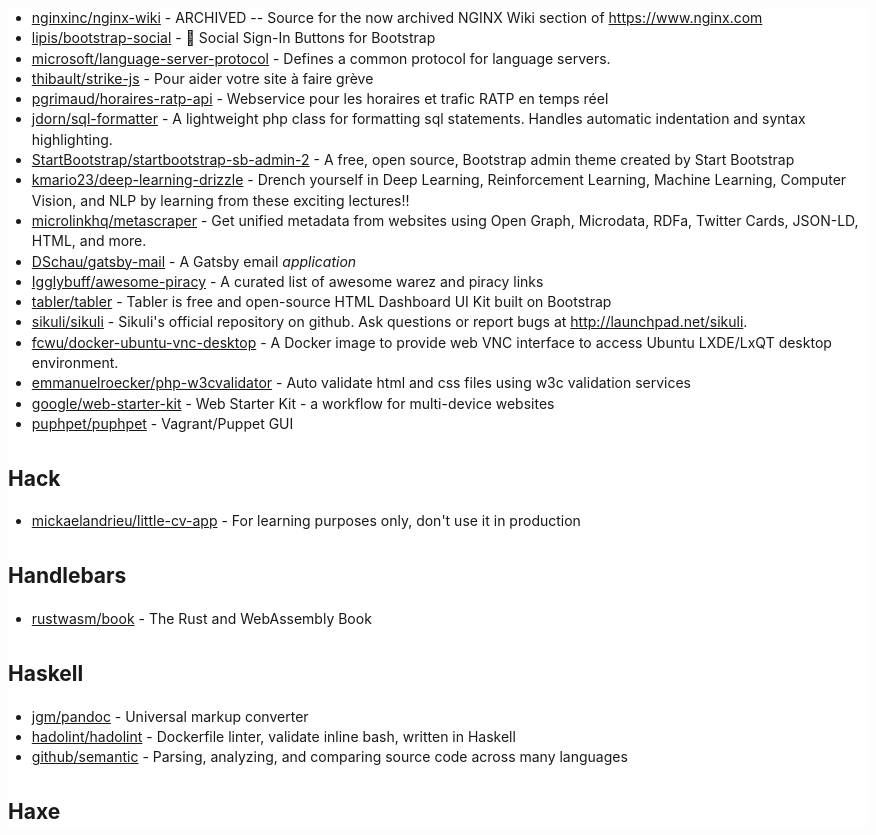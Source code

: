 - [nginxinc/nginx-wiki](https://github.com/nginxinc/nginx-wiki) - ARCHIVED -- Source for the now archived NGINX Wiki section of https://www.nginx.com
- [lipis/bootstrap-social](https://github.com/lipis/bootstrap-social) - :couple: Social Sign-In Buttons for Bootstrap
- [microsoft/language-server-protocol](https://github.com/microsoft/language-server-protocol) - Defines a common protocol for language servers.
- [thibault/strike-js](https://github.com/thibault/strike-js) - Pour aider votre site à faire grève
- [pgrimaud/horaires-ratp-api](https://github.com/pgrimaud/horaires-ratp-api) - Webservice pour les horaires et trafic RATP en temps réel
- [jdorn/sql-formatter](https://github.com/jdorn/sql-formatter) - A lightweight php class for formatting sql statements. Handles automatic indentation and syntax highlighting.
- [StartBootstrap/startbootstrap-sb-admin-2](https://github.com/StartBootstrap/startbootstrap-sb-admin-2) - A free, open source, Bootstrap admin theme created by Start Bootstrap
- [kmario23/deep-learning-drizzle](https://github.com/kmario23/deep-learning-drizzle) - Drench yourself in Deep Learning, Reinforcement Learning, Machine Learning, Computer Vision, and NLP by learning from these exciting lectures!!
- [microlinkhq/metascraper](https://github.com/microlinkhq/metascraper) - Get unified metadata from websites using Open Graph, Microdata, RDFa, Twitter Cards, JSON-LD, HTML, and more.
- [DSchau/gatsby-mail](https://github.com/DSchau/gatsby-mail) - A Gatsby email *application*
- [Igglybuff/awesome-piracy](https://github.com/Igglybuff/awesome-piracy) - A curated list of awesome warez and piracy links
- [tabler/tabler](https://github.com/tabler/tabler) - Tabler is free and open-source HTML Dashboard UI Kit built on Bootstrap
- [sikuli/sikuli](https://github.com/sikuli/sikuli) - Sikuli's official repository on github. Ask questions or report bugs at http://launchpad.net/sikuli.
- [fcwu/docker-ubuntu-vnc-desktop](https://github.com/fcwu/docker-ubuntu-vnc-desktop) - A Docker image to provide web VNC interface to access Ubuntu LXDE/LxQT desktop environment.
- [emmanuelroecker/php-w3cvalidator](https://github.com/emmanuelroecker/php-w3cvalidator) - Auto validate html and css files using w3c validation services
- [google/web-starter-kit](https://github.com/google/web-starter-kit) - Web Starter Kit - a workflow for multi-device websites
- [puphpet/puphpet](https://github.com/puphpet/puphpet) - Vagrant/Puppet GUI

## Hack 

- [mickaelandrieu/little-cv-app](https://github.com/mickaelandrieu/little-cv-app) - For learning purposes only, don't use it in production

## Handlebars 

- [rustwasm/book](https://github.com/rustwasm/book) - The Rust and WebAssembly Book

## Haskell 

- [jgm/pandoc](https://github.com/jgm/pandoc) - Universal markup converter
- [hadolint/hadolint](https://github.com/hadolint/hadolint) - Dockerfile linter, validate inline bash, written in Haskell
- [github/semantic](https://github.com/github/semantic) - Parsing, analyzing, and comparing source code across many languages

## Haxe 
